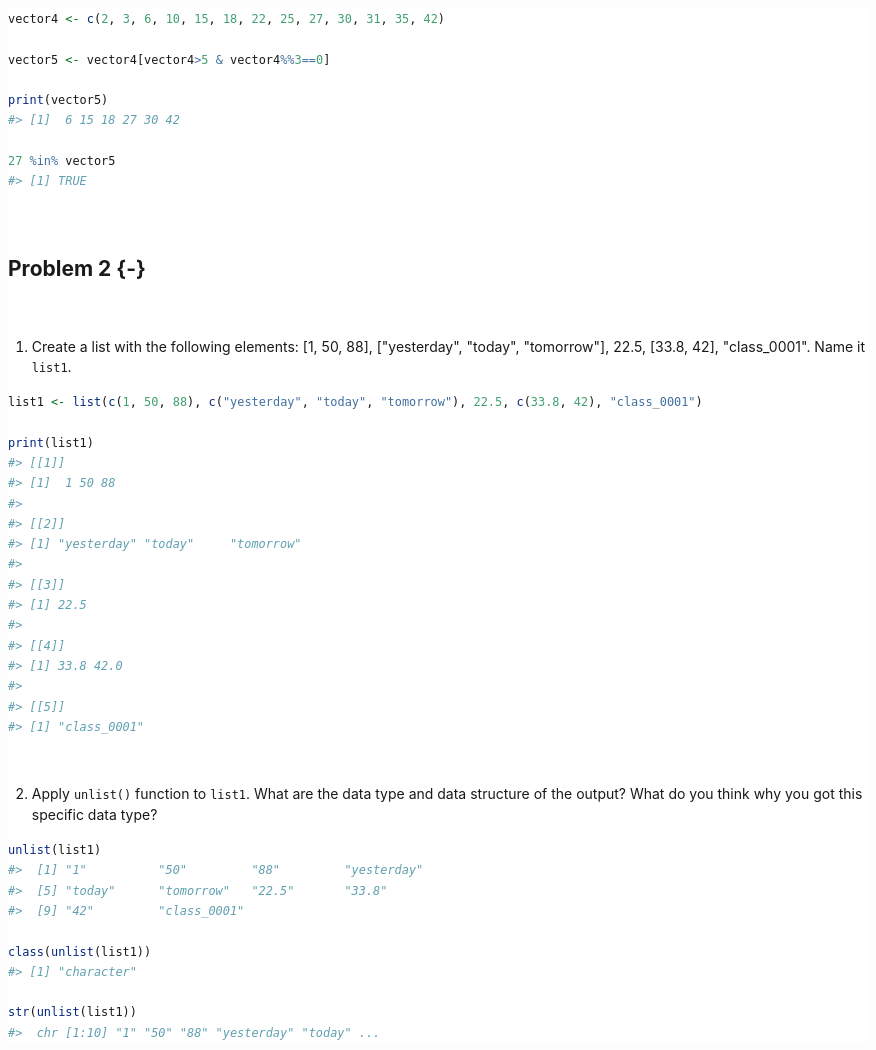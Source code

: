 
``` r
vector4 <- c(2, 3, 6, 10, 15, 18, 22, 25, 27, 30, 31, 35, 42)

vector5 <- vector4[vector4>5 & vector4%%3==0]

print(vector5)
#> [1]  6 15 18 27 30 42

27 %in% vector5
#> [1] TRUE
```

&nbsp;


## Problem 2 {-}

&nbsp;

1. Create a list with the following elements: [1, 50, 88], ["yesterday", "today", "tomorrow"], 22.5, [33.8, 42], "class_0001". Name it `list1`. 


``` r
list1 <- list(c(1, 50, 88), c("yesterday", "today", "tomorrow"), 22.5, c(33.8, 42), "class_0001")

print(list1)
#> [[1]]
#> [1]  1 50 88
#> 
#> [[2]]
#> [1] "yesterday" "today"     "tomorrow" 
#> 
#> [[3]]
#> [1] 22.5
#> 
#> [[4]]
#> [1] 33.8 42.0
#> 
#> [[5]]
#> [1] "class_0001"
```

&nbsp;

2. Apply `unlist()` function to `list1`. What are the data type and data structure of the output? What do you think why you got this specific data type? 


``` r
unlist(list1)
#>  [1] "1"          "50"         "88"         "yesterday" 
#>  [5] "today"      "tomorrow"   "22.5"       "33.8"      
#>  [9] "42"         "class_0001"

class(unlist(list1))
#> [1] "character"

str(unlist(list1))
#>  chr [1:10] "1" "50" "88" "yesterday" "today" ...
```
